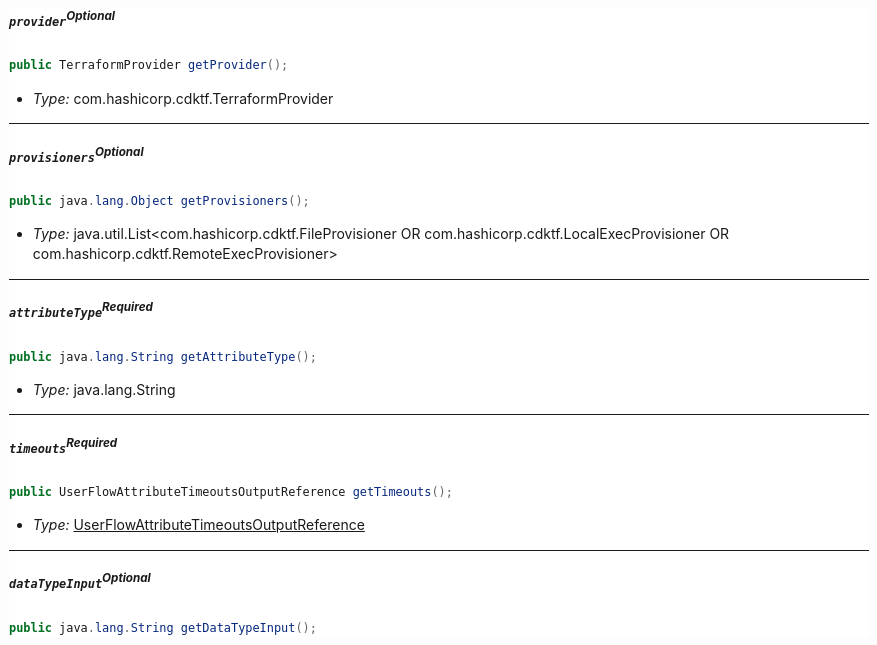 
##### `provider`<sup>Optional</sup> <a name="provider" id="@cdktf/provider-azuread.userFlowAttribute.UserFlowAttribute.property.provider"></a>

```java
public TerraformProvider getProvider();
```

- *Type:* com.hashicorp.cdktf.TerraformProvider

---

##### `provisioners`<sup>Optional</sup> <a name="provisioners" id="@cdktf/provider-azuread.userFlowAttribute.UserFlowAttribute.property.provisioners"></a>

```java
public java.lang.Object getProvisioners();
```

- *Type:* java.util.List<com.hashicorp.cdktf.FileProvisioner OR com.hashicorp.cdktf.LocalExecProvisioner OR com.hashicorp.cdktf.RemoteExecProvisioner>

---

##### `attributeType`<sup>Required</sup> <a name="attributeType" id="@cdktf/provider-azuread.userFlowAttribute.UserFlowAttribute.property.attributeType"></a>

```java
public java.lang.String getAttributeType();
```

- *Type:* java.lang.String

---

##### `timeouts`<sup>Required</sup> <a name="timeouts" id="@cdktf/provider-azuread.userFlowAttribute.UserFlowAttribute.property.timeouts"></a>

```java
public UserFlowAttributeTimeoutsOutputReference getTimeouts();
```

- *Type:* <a href="#@cdktf/provider-azuread.userFlowAttribute.UserFlowAttributeTimeoutsOutputReference">UserFlowAttributeTimeoutsOutputReference</a>

---

##### `dataTypeInput`<sup>Optional</sup> <a name="dataTypeInput" id="@cdktf/provider-azuread.userFlowAttribute.UserFlowAttribute.property.dataTypeInput"></a>

```java
public java.lang.String getDataTypeInput();
```
